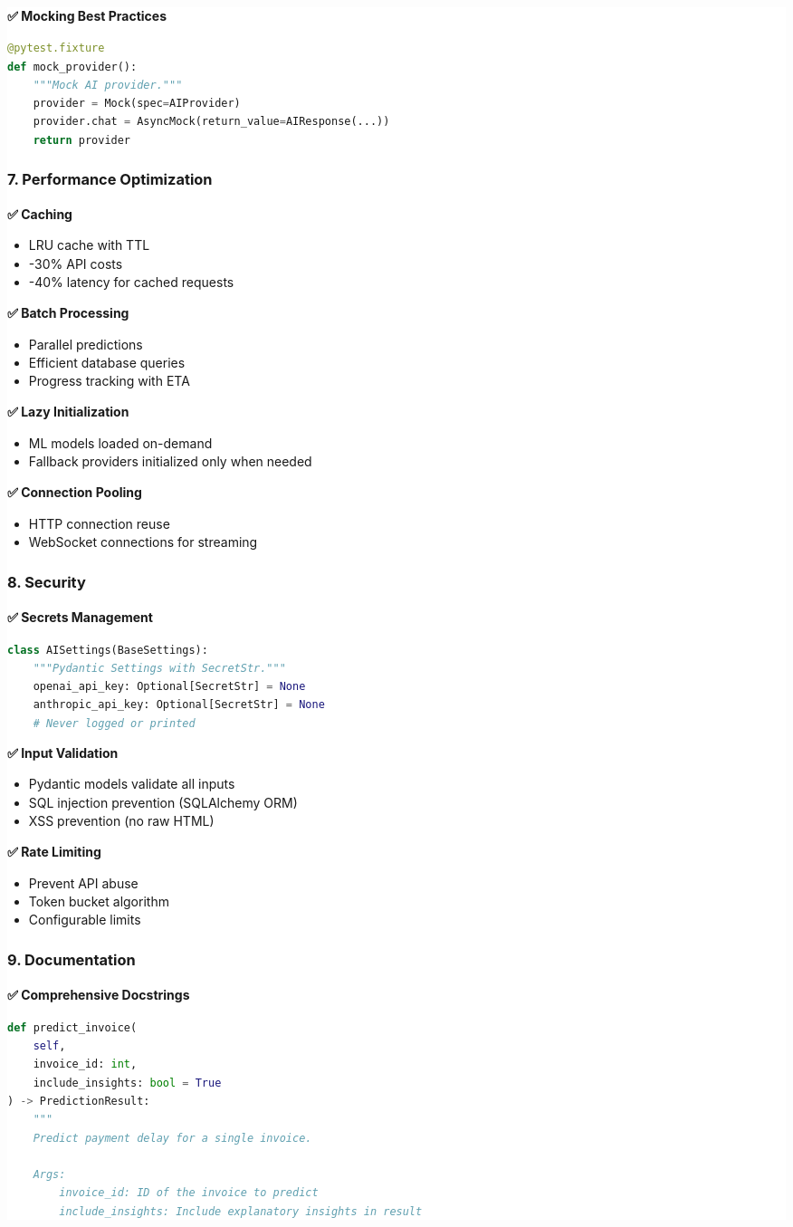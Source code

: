 **✅ Mocking Best Practices**
```python
@pytest.fixture
def mock_provider():
    """Mock AI provider."""
    provider = Mock(spec=AIProvider)
    provider.chat = AsyncMock(return_value=AIResponse(...))
    return provider
```

### 7. Performance Optimization

**✅ Caching**
- LRU cache with TTL
- -30% API costs
- -40% latency for cached requests

**✅ Batch Processing**
- Parallel predictions
- Efficient database queries
- Progress tracking with ETA

**✅ Lazy Initialization**
- ML models loaded on-demand
- Fallback providers initialized only when needed

**✅ Connection Pooling**
- HTTP connection reuse
- WebSocket connections for streaming

### 8. Security

**✅ Secrets Management**
```python
class AISettings(BaseSettings):
    """Pydantic Settings with SecretStr."""
    openai_api_key: Optional[SecretStr] = None
    anthropic_api_key: Optional[SecretStr] = None
    # Never logged or printed
```

**✅ Input Validation**
- Pydantic models validate all inputs
- SQL injection prevention (SQLAlchemy ORM)
- XSS prevention (no raw HTML)

**✅ Rate Limiting**
- Prevent API abuse
- Token bucket algorithm
- Configurable limits

### 9. Documentation

**✅ Comprehensive Docstrings**
```python
def predict_invoice(
    self,
    invoice_id: int,
    include_insights: bool = True
) -> PredictionResult:
    """
    Predict payment delay for a single invoice.

    Args:
        invoice_id: ID of the invoice to predict
        include_insights: Include explanatory insights in result

```